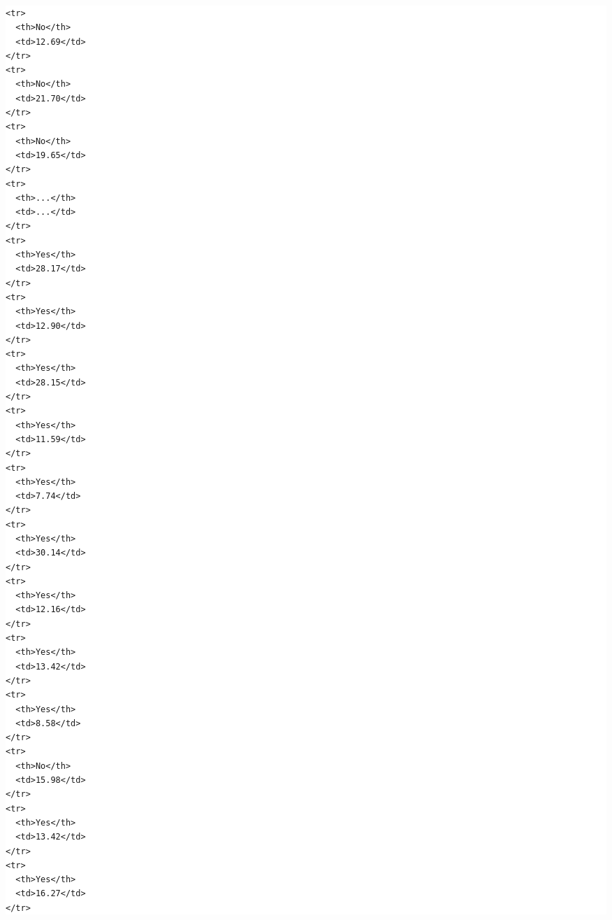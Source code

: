     <tr>
      <th>No</th>
      <td>12.69</td>
    </tr>
    <tr>
      <th>No</th>
      <td>21.70</td>
    </tr>
    <tr>
      <th>No</th>
      <td>19.65</td>
    </tr>
    <tr>
      <th>...</th>
      <td>...</td>
    </tr>
    <tr>
      <th>Yes</th>
      <td>28.17</td>
    </tr>
    <tr>
      <th>Yes</th>
      <td>12.90</td>
    </tr>
    <tr>
      <th>Yes</th>
      <td>28.15</td>
    </tr>
    <tr>
      <th>Yes</th>
      <td>11.59</td>
    </tr>
    <tr>
      <th>Yes</th>
      <td>7.74</td>
    </tr>
    <tr>
      <th>Yes</th>
      <td>30.14</td>
    </tr>
    <tr>
      <th>Yes</th>
      <td>12.16</td>
    </tr>
    <tr>
      <th>Yes</th>
      <td>13.42</td>
    </tr>
    <tr>
      <th>Yes</th>
      <td>8.58</td>
    </tr>
    <tr>
      <th>No</th>
      <td>15.98</td>
    </tr>
    <tr>
      <th>Yes</th>
      <td>13.42</td>
    </tr>
    <tr>
      <th>Yes</th>
      <td>16.27</td>
    </tr>